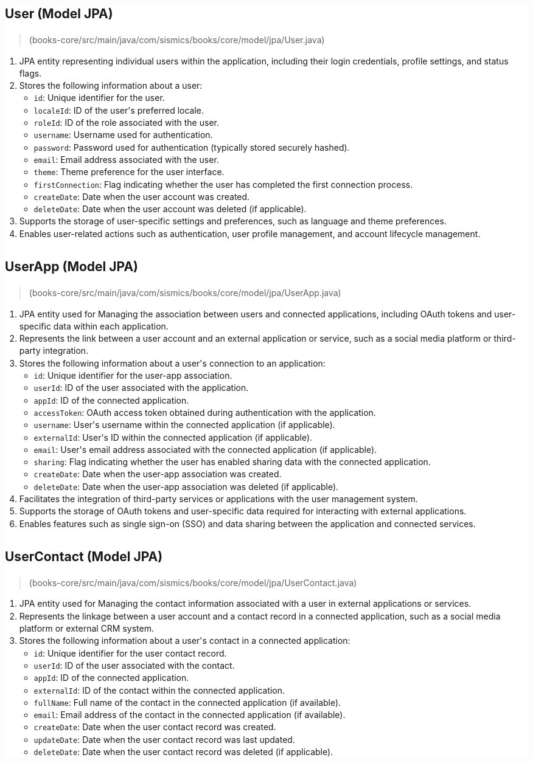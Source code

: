 ## User (Model JPA)
> (books-core/src/main/java/com/sismics/books/core/model/jpa/User.java)
1. JPA entity representing individual users within the application, including their login credentials, profile settings, and status flags.
1. Stores the following information about a user:
    - `id`: Unique identifier for the user.
    - `localeId`: ID of the user's preferred locale.
    - `roleId`: ID of the role associated with the user.
    - `username`: Username used for authentication.
    - `password`: Password used for authentication (typically stored securely hashed).
    - `email`: Email address associated with the user.
    - `theme`: Theme preference for the user interface.
    - `firstConnection`: Flag indicating whether the user has completed the first connection process.
    - `createDate`: Date when the user account was created.
    - `deleteDate`: Date when the user account was deleted (if applicable).
1. Supports the storage of user-specific settings and preferences, such as language and theme preferences.
1. Enables user-related actions such as authentication, user profile management, and account lifecycle management.

## UserApp (Model JPA)
> (books-core/src/main/java/com/sismics/books/core/model/jpa/UserApp.java)
1. JPA entity used for Managing the association between users and connected applications, including OAuth tokens and user-specific data within each application.
1. Represents the link between a user account and an external application or service, such as a social media platform or third-party integration.
1. Stores the following information about a user's connection to an application:
    - `id`: Unique identifier for the user-app association.
    - `userId`: ID of the user associated with the application.
    - `appId`: ID of the connected application.
    - `accessToken`: OAuth access token obtained during authentication with the application.
    - `username`: User's username within the connected application (if applicable).
    - `externalId`: User's ID within the connected application (if applicable).
    - `email`: User's email address associated with the connected application (if applicable).
    - `sharing`: Flag indicating whether the user has enabled sharing data with the connected application.
    - `createDate`: Date when the user-app association was created.
    - `deleteDate`: Date when the user-app association was deleted (if applicable).
1. Facilitates the integration of third-party services or applications with the user management system.
1. Supports the storage of OAuth tokens and user-specific data required for interacting with external applications.
1. Enables features such as single sign-on (SSO) and data sharing between the application and connected services.

## UserContact (Model JPA)
> (books-core/src/main/java/com/sismics/books/core/model/jpa/UserContact.java)
1. JPA entity used for Managing the contact information associated with a user in external applications or services.
1. Represents the linkage between a user account and a contact record in a connected application, such as a social media platform or external CRM system.
1. Stores the following information about a user's contact in a connected application:
    - `id`: Unique identifier for the user contact record.
    - `userId`: ID of the user associated with the contact.
    - `appId`: ID of the connected application.
    - `externalId`: ID of the contact within the connected application.
    - `fullName`: Full name of the contact in the connected application (if available).
    - `email`: Email address of the contact in the connected application (if available).
    - `createDate`: Date when the user contact record was created.
    - `updateDate`: Date when the user contact record was last updated.
    - `deleteDate`: Date when the user contact record was deleted (if applicable).
